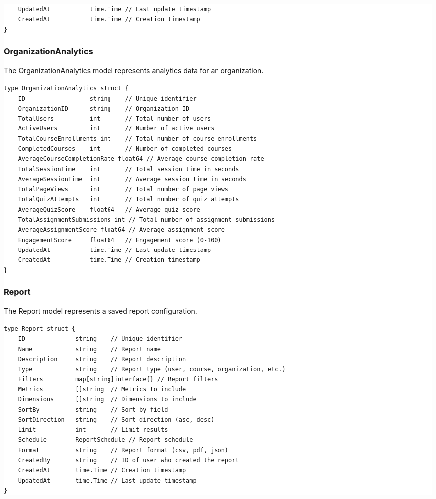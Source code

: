 ```
    UpdatedAt           time.Time // Last update timestamp
    CreatedAt           time.Time // Creation timestamp
}
```

### OrganizationAnalytics

The OrganizationAnalytics model represents analytics data for an organization.

```
type OrganizationAnalytics struct {
    ID                  string    // Unique identifier
    OrganizationID      string    // Organization ID
    TotalUsers          int       // Total number of users
    ActiveUsers         int       // Number of active users
    TotalCourseEnrollments int    // Total number of course enrollments
    CompletedCourses    int       // Number of completed courses
    AverageCourseCompletionRate float64 // Average course completion rate
    TotalSessionTime    int       // Total session time in seconds
    AverageSessionTime  int       // Average session time in seconds
    TotalPageViews      int       // Total number of page views
    TotalQuizAttempts   int       // Total number of quiz attempts
    AverageQuizScore    float64   // Average quiz score
    TotalAssignmentSubmissions int // Total number of assignment submissions
    AverageAssignmentScore float64 // Average assignment score
    EngagementScore     float64   // Engagement score (0-100)
    UpdatedAt           time.Time // Last update timestamp
    CreatedAt           time.Time // Creation timestamp
}
```

### Report

The Report model represents a saved report configuration.

```
type Report struct {
    ID              string    // Unique identifier
    Name            string    // Report name
    Description     string    // Report description
    Type            string    // Report type (user, course, organization, etc.)
    Filters         map[string]interface{} // Report filters
    Metrics         []string  // Metrics to include
    Dimensions      []string  // Dimensions to include
    SortBy          string    // Sort by field
    SortDirection   string    // Sort direction (asc, desc)
    Limit           int       // Limit results
    Schedule        ReportSchedule // Report schedule
    Format          string    // Report format (csv, pdf, json)
    CreatedBy       string    // ID of user who created the report
    CreatedAt       time.Time // Creation timestamp
    UpdatedAt       time.Time // Last update timestamp
}
```
